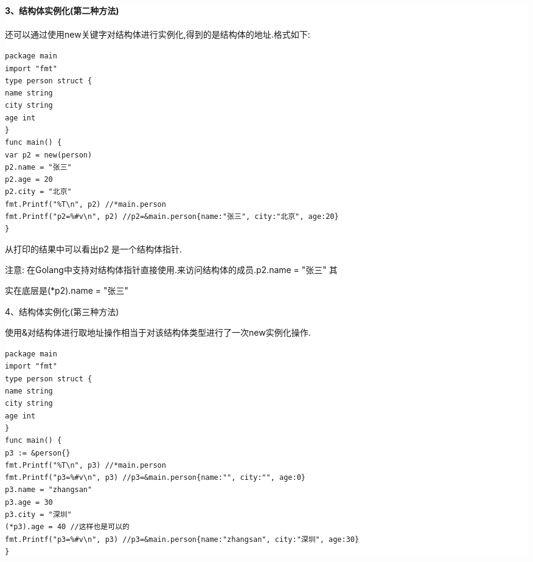 

#### 3、结构体实例化(第二种方法)

还可以通过使用new关键字对结构体进行实例化,得到的是结构体的地址.格式如下:

```golang
package main
import "fmt"
type person struct {
name string
city string
age int
}
func main() {
var p2 = new(person)
p2.name = "张三"
p2.age = 20
p2.city = "北京"
fmt.Printf("%T\n", p2) //*main.person
fmt.Printf("p2=%#v\n", p2) //p2=&main.person{name:"张三", city:"北京", age:20}
}
```



从打印的结果中可以看出p2 是一个结构体指针.

注意: 在Golang中支持对结构体指针直接使用.来访问结构体的成员.p2.name = "张三" 其

实在底层是(*p2).name = "张三"



4、结构体实例化(第三种方法)

使用&对结构体进行取地址操作相当于对该结构体类型进行了一次new实例化操作.

```golang
package main
import "fmt"
type person struct {
name string
city string
age int
}
func main() {
p3 := &person{}
fmt.Printf("%T\n", p3) //*main.person
fmt.Printf("p3=%#v\n", p3) //p3=&main.person{name:"", city:"", age:0}
p3.name = "zhangsan"
p3.age = 30
p3.city = "深圳"
(*p3).age = 40 //这样也是可以的
fmt.Printf("p3=%#v\n", p3) //p3=&main.person{name:"zhangsan", city:"深圳", age:30}
}
```
